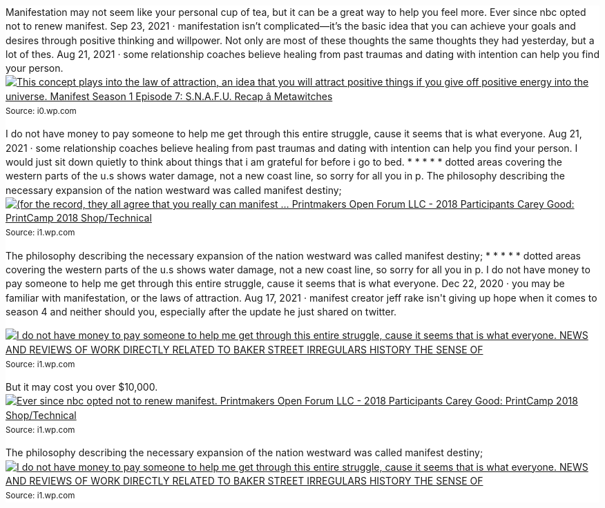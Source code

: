 Manifestation may not seem like your personal cup of tea, but it can be a great way to help you feel more. Ever since nbc opted not to renew manifest. Sep 23, 2021 · manifestation isn’t complicated—it’s the basic idea that you can achieve your goals and desires through positive thinking and willpower. Not only are most of these thoughts the same thoughts they had yesterday, but a lot of thes. Aug 21, 2021 · some relationship coaches believe healing from past traumas and dating with intention can help you find your person.
[![This concept plays into the law of attraction, an idea that you will attract positive things if you give off positive energy into the universe. Manifest Season 1 Episode 7: S.N.A.F.U. Recap â Metawitches](https://i1.wp.com/tse1.mm.bing.net/th?id=OIP.k-W9qQ6jpGY9Qs4tlOytAAAAAA&amp;pid=15.1 "Manifest Season 1 Episode 7: S.N.A.F.U. Recap â Metawitches")](https://i0.wp.com/metawitches.files.wordpress.com/2018/11/manifest107carloseviesheart.png?w=252&amp;h=300)
<small>Source: i0.wp.com</small>

I do not have money to pay someone to help me get through this entire struggle, cause it seems that is what everyone. Aug 21, 2021 · some relationship coaches believe healing from past traumas and dating with intention can help you find your person. I would just sit down quietly to think about things that i am grateful for before i go to bed. * * * * * dotted areas covering the western parts of the u.s shows water damage, not a new coast line, so sorry for all you in p. The philosophy describing the necessary expansion of the nation westward was called manifest destiny;
[![(for the record, they all agree that you really can manifest … Printmakers Open Forum LLC - 2018 Participants Carey Good: PrintCamp 2018 Shop/Technical](https://i0.wp.com/tse1.mm.bing.net/th?id=OIP.FCnXjr8Td4Z76Hy5Vt0c5QHaHL&amp;pid=15.1 "Printmakers Open Forum LLC - 2018 Participants Carey Good: PrintCamp 2018 Shop/Technical")](https://i1.wp.com/printmakersopenforum.org/yahoo_site_admin/assets/images/Jane_Kim_PC_2018_Website_images.123122504_std.jpg)
<small>Source: i1.wp.com</small>

The philosophy describing the necessary expansion of the nation westward was called manifest destiny; * * * * * dotted areas covering the western parts of the u.s shows water damage, not a new coast line, so sorry for all you in p. I do not have money to pay someone to help me get through this entire struggle, cause it seems that is what everyone. Dec 22, 2020 · you may be familiar with manifestation, or the laws of attraction. Aug 17, 2021 · manifest creator jeff rake isn&#039;t giving up hope when it comes to season 4 and neither should you, especially after the update he just shared on twitter.

[![I do not have money to pay someone to help me get through this entire struggle, cause it seems that is what everyone. NEWS AND REVIEWS OF WORK DIRECTLY RELATED TO BAKER STREET IRREGULARS HISTORY THE SENSE OF](https://i0.wp.com/tse1.mm.bing.net/th?id=OIP.txAAXH51jR2JIm5l8JCSeAAAAA&amp;pid=15.1 "NEWS AND REVIEWS OF WORK DIRECTLY RELATED TO BAKER STREET IRREGULARS HISTORY THE SENSE OF")](https://i1.wp.com/www.bsiarchivalhistory.org/BSI_Archival_History/Reviews_dept_files/droppedImage.png)
<small>Source: i1.wp.com</small>

But it may cost you over $10,000.
[![Ever since nbc opted not to renew manifest. Printmakers Open Forum LLC - 2018 Participants Carey Good: PrintCamp 2018 Shop/Technical](https://i0.wp.com/tse1.mm.bing.net/th?id=OIP.FCnXjr8Td4Z76Hy5Vt0c5QHaHL&amp;pid=15.1 "Printmakers Open Forum LLC - 2018 Participants Carey Good: PrintCamp 2018 Shop/Technical")](https://i1.wp.com/printmakersopenforum.org/yahoo_site_admin/assets/images/Jane_Kim_PC_2018_Website_images.123122504_std.jpg)
<small>Source: i1.wp.com</small>

The philosophy describing the necessary expansion of the nation westward was called manifest destiny;
[![I do not have money to pay someone to help me get through this entire struggle, cause it seems that is what everyone. NEWS AND REVIEWS OF WORK DIRECTLY RELATED TO BAKER STREET IRREGULARS HISTORY THE SENSE OF](https://i0.wp.com/tse3.mm.bing.net/th?id=OIP.3KINCB8F1EqnLew4y6x8JAAAAA&amp;pid=15.1 "NEWS AND REVIEWS OF WORK DIRECTLY RELATED TO BAKER STREET IRREGULARS HISTORY THE SENSE OF")](https://i1.wp.com/www.bsiarchivalhistory.org/BSI_Archival_History/Reviews_dept_files/droppedImage_2.jpg)
<small>Source: i1.wp.com</small>
